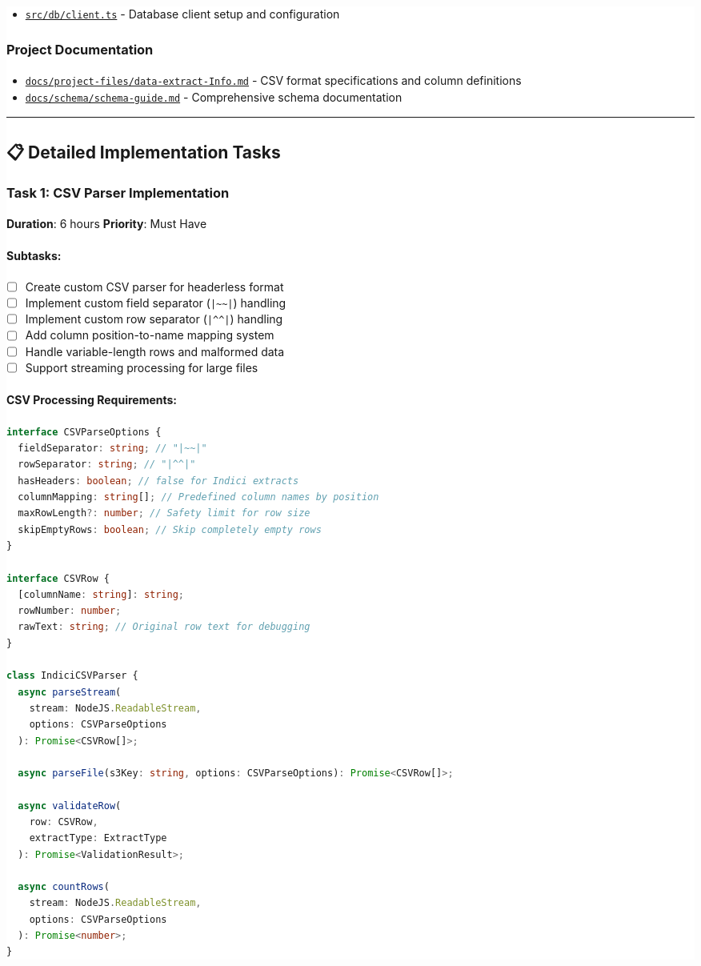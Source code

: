 - [`src/db/client.ts`](../../src/db/client.ts) - Database client setup and configuration

### **Project Documentation**

- [`docs/project-files/data-extract-Info.md`](../project-files/data-extract-Info.md) - CSV format specifications and column definitions
- [`docs/schema/schema-guide.md`](../schema/schema-guide.md) - Comprehensive schema documentation

---

## 📋 **Detailed Implementation Tasks**

### **Task 1: CSV Parser Implementation**

**Duration**: 6 hours
**Priority**: Must Have

#### **Subtasks:**

- [ ] Create custom CSV parser for headerless format
- [ ] Implement custom field separator (`|~~|`) handling
- [ ] Implement custom row separator (`|^^|`) handling
- [ ] Add column position-to-name mapping system
- [ ] Handle variable-length rows and malformed data
- [ ] Support streaming processing for large files

#### **CSV Processing Requirements:**

```typescript
interface CSVParseOptions {
  fieldSeparator: string; // "|~~|"
  rowSeparator: string; // "|^^|"
  hasHeaders: boolean; // false for Indici extracts
  columnMapping: string[]; // Predefined column names by position
  maxRowLength?: number; // Safety limit for row size
  skipEmptyRows: boolean; // Skip completely empty rows
}

interface CSVRow {
  [columnName: string]: string;
  rowNumber: number;
  rawText: string; // Original row text for debugging
}

class IndiciCSVParser {
  async parseStream(
    stream: NodeJS.ReadableStream,
    options: CSVParseOptions
  ): Promise<CSVRow[]>;

  async parseFile(s3Key: string, options: CSVParseOptions): Promise<CSVRow[]>;

  async validateRow(
    row: CSVRow,
    extractType: ExtractType
  ): Promise<ValidationResult>;

  async countRows(
    stream: NodeJS.ReadableStream,
    options: CSVParseOptions
  ): Promise<number>;
}
```
